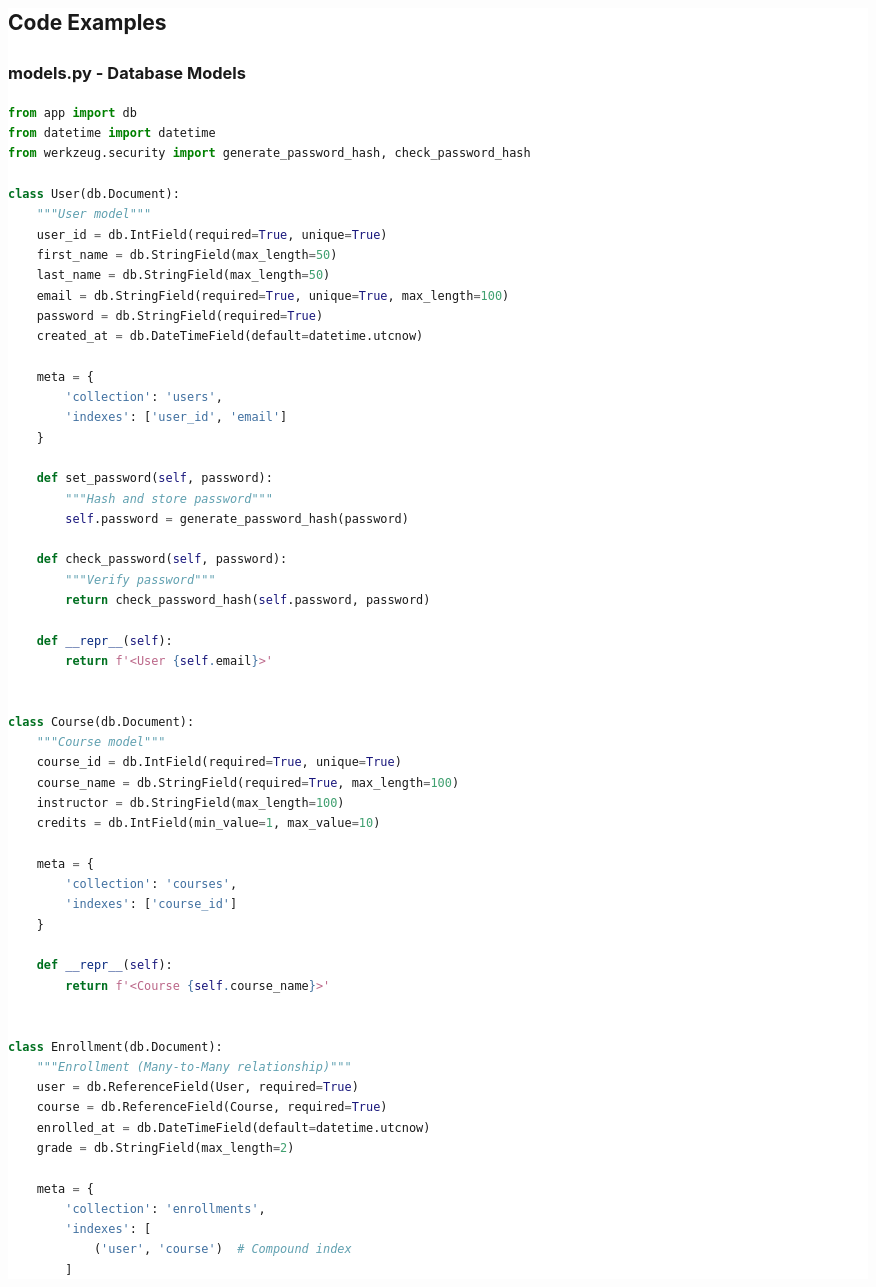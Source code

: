 ## Code Examples

### models.py - Database Models

```python
from app import db
from datetime import datetime
from werkzeug.security import generate_password_hash, check_password_hash

class User(db.Document):
    """User model"""
    user_id = db.IntField(required=True, unique=True)
    first_name = db.StringField(max_length=50)
    last_name = db.StringField(max_length=50)
    email = db.StringField(required=True, unique=True, max_length=100)
    password = db.StringField(required=True)
    created_at = db.DateTimeField(default=datetime.utcnow)
    
    meta = {
        'collection': 'users',
        'indexes': ['user_id', 'email']
    }
    
    def set_password(self, password):
        """Hash and store password"""
        self.password = generate_password_hash(password)
    
    def check_password(self, password):
        """Verify password"""
        return check_password_hash(self.password, password)
    
    def __repr__(self):
        return f'<User {self.email}>'


class Course(db.Document):
    """Course model"""
    course_id = db.IntField(required=True, unique=True)
    course_name = db.StringField(required=True, max_length=100)
    instructor = db.StringField(max_length=100)
    credits = db.IntField(min_value=1, max_value=10)
    
    meta = {
        'collection': 'courses',
        'indexes': ['course_id']
    }
    
    def __repr__(self):
        return f'<Course {self.course_name}>'


class Enrollment(db.Document):
    """Enrollment (Many-to-Many relationship)"""
    user = db.ReferenceField(User, required=True)
    course = db.ReferenceField(Course, required=True)
    enrolled_at = db.DateTimeField(default=datetime.utcnow)
    grade = db.StringField(max_length=2)
    
    meta = {
        'collection': 'enrollments',
        'indexes': [
            ('user', 'course')  # Compound index
        ]
```